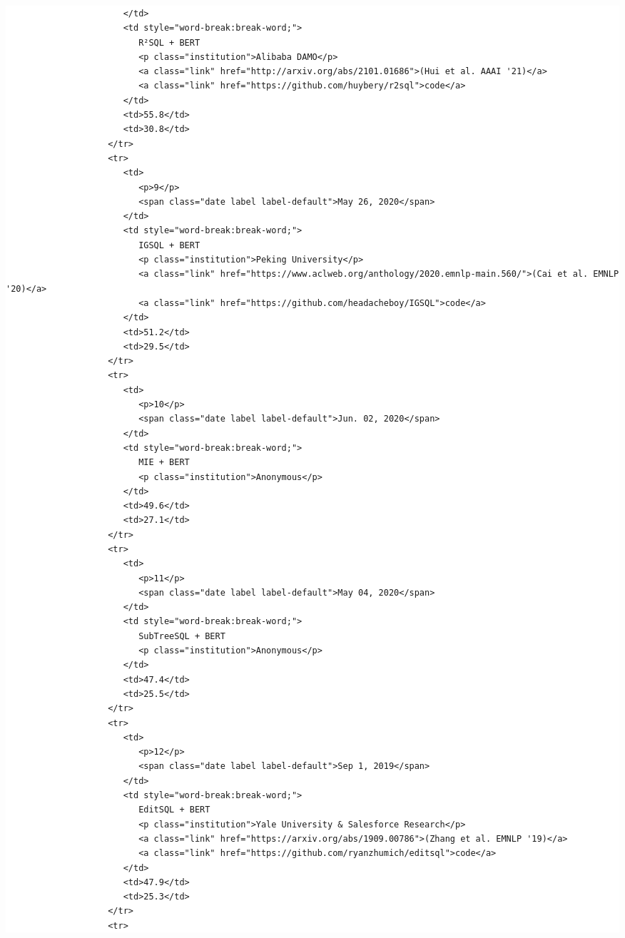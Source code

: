                            </td>
                           <td style="word-break:break-word;">
                              R²SQL + BERT
                              <p class="institution">Alibaba DAMO</p>
                              <a class="link" href="http://arxiv.org/abs/2101.01686">(Hui et al. AAAI '21)</a>
                              <a class="link" href="https://github.com/huybery/r2sql">code</a>
                           </td>
                           <td>55.8</td>
                           <td>30.8</td>
                        </tr>
                        <tr>
                           <td>
                              <p>9</p>
                              <span class="date label label-default">May 26, 2020</span>
                           </td>
                           <td style="word-break:break-word;">
                              IGSQL + BERT
                              <p class="institution">Peking University</p>
                              <a class="link" href="https://www.aclweb.org/anthology/2020.emnlp-main.560/">(Cai et al. EMNLP '20)</a>
                              <a class="link" href="https://github.com/headacheboy/IGSQL">code</a>
                           </td>
                           <td>51.2</td>
                           <td>29.5</td>
                        </tr>
                        <tr>
                           <td>
                              <p>10</p>
                              <span class="date label label-default">Jun. 02, 2020</span>
                           </td>
                           <td style="word-break:break-word;">
                              MIE + BERT
                              <p class="institution">Anonymous</p>
                           </td>
                           <td>49.6</td>
                           <td>27.1</td>
                        </tr>
                        <tr>
                           <td>
                              <p>11</p>
                              <span class="date label label-default">May 04, 2020</span>
                           </td>
                           <td style="word-break:break-word;">
                              SubTreeSQL + BERT
                              <p class="institution">Anonymous</p>
                           </td>
                           <td>47.4</td>
                           <td>25.5</td>
                        </tr>
                        <tr>
                           <td>
                              <p>12</p>
                              <span class="date label label-default">Sep 1, 2019</span>
                           </td>
                           <td style="word-break:break-word;">
                              EditSQL + BERT
                              <p class="institution">Yale University & Salesforce Research</p>
                              <a class="link" href="https://arxiv.org/abs/1909.00786">(Zhang et al. EMNLP '19)</a>
                              <a class="link" href="https://github.com/ryanzhumich/editsql">code</a>
                           </td>
                           <td>47.9</td>
                           <td>25.3</td>
                        </tr>
                        <tr>